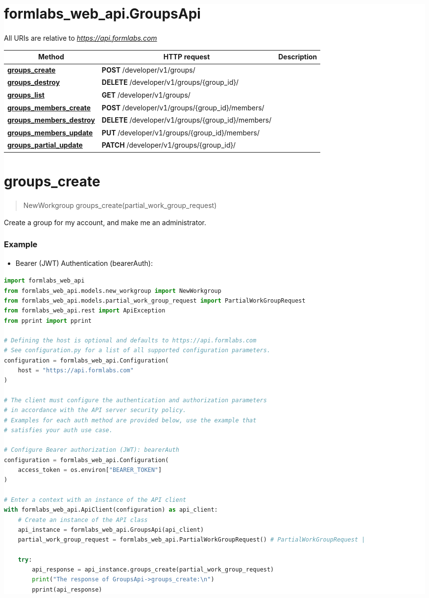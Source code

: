 # formlabs_web_api.GroupsApi

All URIs are relative to *https://api.formlabs.com*

Method | HTTP request | Description
------------- | ------------- | -------------
[**groups_create**](GroupsApi.md#groups_create) | **POST** /developer/v1/groups/ | 
[**groups_destroy**](GroupsApi.md#groups_destroy) | **DELETE** /developer/v1/groups/{group_id}/ | 
[**groups_list**](GroupsApi.md#groups_list) | **GET** /developer/v1/groups/ | 
[**groups_members_create**](GroupsApi.md#groups_members_create) | **POST** /developer/v1/groups/{group_id}/members/ | 
[**groups_members_destroy**](GroupsApi.md#groups_members_destroy) | **DELETE** /developer/v1/groups/{group_id}/members/ | 
[**groups_members_update**](GroupsApi.md#groups_members_update) | **PUT** /developer/v1/groups/{group_id}/members/ | 
[**groups_partial_update**](GroupsApi.md#groups_partial_update) | **PATCH** /developer/v1/groups/{group_id}/ | 


# **groups_create**
> NewWorkgroup groups_create(partial_work_group_request)



Create a group for my account, and make me an administrator.

### Example

* Bearer (JWT) Authentication (bearerAuth):

```python
import formlabs_web_api
from formlabs_web_api.models.new_workgroup import NewWorkgroup
from formlabs_web_api.models.partial_work_group_request import PartialWorkGroupRequest
from formlabs_web_api.rest import ApiException
from pprint import pprint

# Defining the host is optional and defaults to https://api.formlabs.com
# See configuration.py for a list of all supported configuration parameters.
configuration = formlabs_web_api.Configuration(
    host = "https://api.formlabs.com"
)

# The client must configure the authentication and authorization parameters
# in accordance with the API server security policy.
# Examples for each auth method are provided below, use the example that
# satisfies your auth use case.

# Configure Bearer authorization (JWT): bearerAuth
configuration = formlabs_web_api.Configuration(
    access_token = os.environ["BEARER_TOKEN"]
)

# Enter a context with an instance of the API client
with formlabs_web_api.ApiClient(configuration) as api_client:
    # Create an instance of the API class
    api_instance = formlabs_web_api.GroupsApi(api_client)
    partial_work_group_request = formlabs_web_api.PartialWorkGroupRequest() # PartialWorkGroupRequest | 

    try:
        api_response = api_instance.groups_create(partial_work_group_request)
        print("The response of GroupsApi->groups_create:\n")
        pprint(api_response)
```